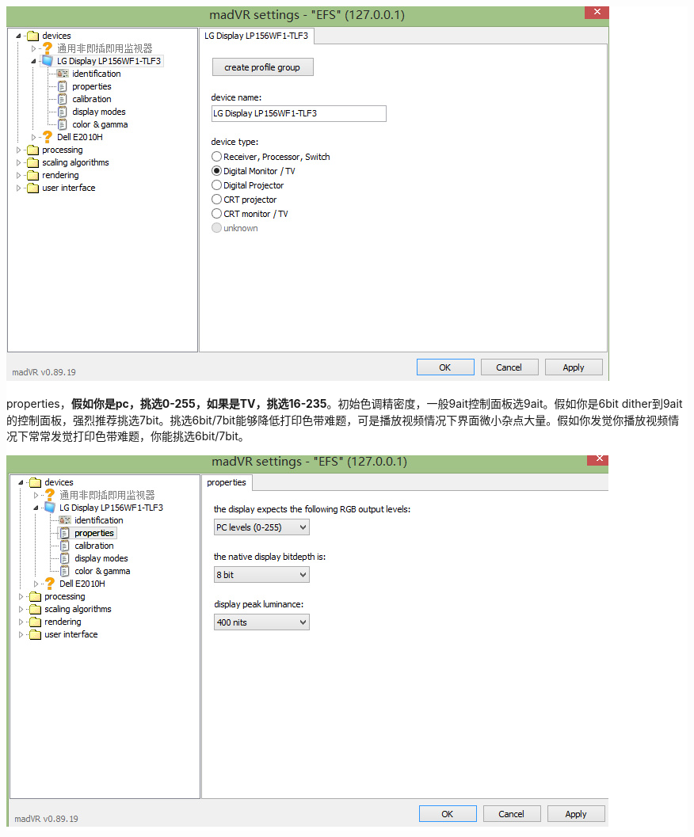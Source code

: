 ![[VCB-Studio科普教程2] madVR渲染器配置教程(2020/07/13更新)-玩吧ACG](.assets/ogcirogihkl.jpg)
 
 properties，**假如你是pc，挑选0-255，如果是TV，挑选16-235**。初始色调精密度，一般9ait控制面板选9ait。假如你是6bit  dither到9ait的控制面板，强烈推荐挑选7bit。挑选6bit/7bit能够降低打印色带难题，可是播放视频情况下界面微小杂点大量。假如你发觉你播放视频情况下常常发觉打印色带难题，你能挑选6bit/7bit。

 

![[VCB-Studio科普教程2] madVR渲染器配置教程(2016/08/13更新)- ACG17.COM](.assets/xxhh2samdaf.jpg)
